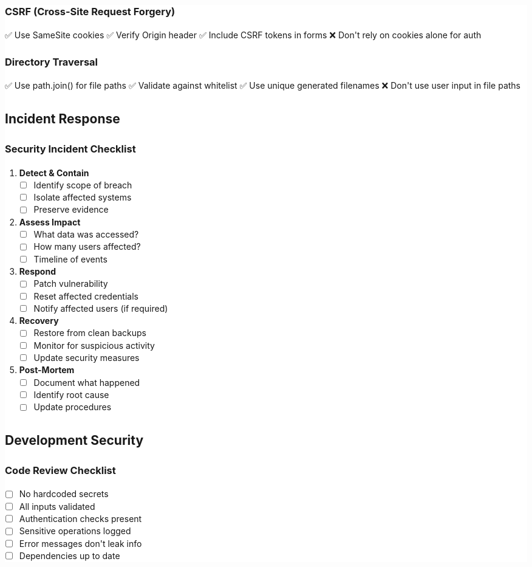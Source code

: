 ### CSRF (Cross-Site Request Forgery)
✅ Use SameSite cookies
✅ Verify Origin header
✅ Include CSRF tokens in forms
❌ Don't rely on cookies alone for auth

### Directory Traversal
✅ Use path.join() for file paths
✅ Validate against whitelist
✅ Use unique generated filenames
❌ Don't use user input in file paths

## Incident Response

### Security Incident Checklist

1. **Detect & Contain**
   - [ ] Identify scope of breach
   - [ ] Isolate affected systems
   - [ ] Preserve evidence

2. **Assess Impact**
   - [ ] What data was accessed?
   - [ ] How many users affected?
   - [ ] Timeline of events

3. **Respond**
   - [ ] Patch vulnerability
   - [ ] Reset affected credentials
   - [ ] Notify affected users (if required)

4. **Recovery**
   - [ ] Restore from clean backups
   - [ ] Monitor for suspicious activity
   - [ ] Update security measures

5. **Post-Mortem**
   - [ ] Document what happened
   - [ ] Identify root cause
   - [ ] Update procedures

## Development Security

### Code Review Checklist

- [ ] No hardcoded secrets
- [ ] All inputs validated
- [ ] Authentication checks present
- [ ] Sensitive operations logged
- [ ] Error messages don't leak info
- [ ] Dependencies up to date
